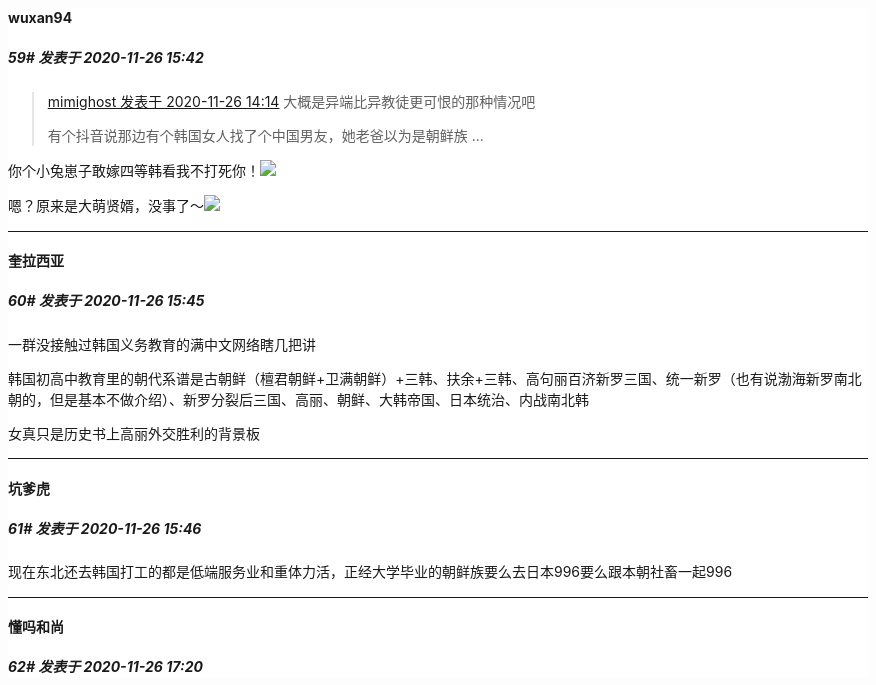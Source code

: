 ####  wuxan94  
##### 59#       发表于 2020-11-26 15:42



<blockquote><a href="httphttps://bbs.saraba1st.com/2b/forum.php?mod=redirect&amp;goto=findpost&amp;pid=49525471&amp;ptid=1974388" target="_blank">mimighost 发表于 2020-11-26 14:14</a>
大概是异端比异教徒更可恨的那种情况吧


有个抖音说那边有个韩国女人找了个中国男友，她老爸以为是朝鲜族 ...</blockquote>
你个小兔崽子敢嫁四等韩看我不打死你！<img src="https://static.saraba1st.com/image/smiley/face2017/132.png" referrerpolicy="no-referrer">

嗯？原来是大萌贤婿，没事了～<img src="https://static.saraba1st.com/image/smiley/goose2017/033.png" referrerpolicy="no-referrer">







*****

####  奎拉西亚  
##### 60#       发表于 2020-11-26 15:45




一群没接触过韩国义务教育的满中文网络瞎几把讲


韩国初高中教育里的朝代系谱是古朝鲜（檀君朝鲜+卫满朝鲜）+三韩、扶余+三韩、高句丽百济新罗三国、统一新罗（也有说渤海新罗南北朝的，但是基本不做介绍）、新罗分裂后三国、高丽、朝鲜、大韩帝国、日本统治、内战南北韩


女真只是历史书上高丽外交胜利的背景板







*****

####  坑爹虎  
##### 61#       发表于 2020-11-26 15:46




现在东北还去韩国打工的都是低端服务业和重体力活，正经大学毕业的朝鲜族要么去日本996要么跟本朝社畜一起996







*****

####  懂吗和尚  
##### 62#       发表于 2020-11-26 17:20


